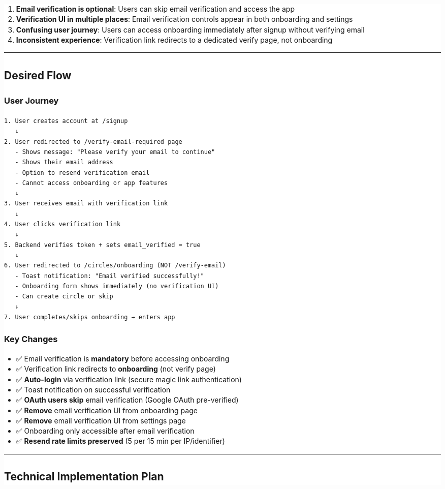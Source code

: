 1. **Email verification is optional**: Users can skip email verification and access the app
2. **Verification UI in multiple places**: Email verification controls appear in both onboarding and settings
3. **Confusing user journey**: Users can access onboarding immediately after signup without verifying email
4. **Inconsistent experience**: Verification link redirects to a dedicated verify page, not onboarding

---

## Desired Flow

### User Journey
```
1. User creates account at /signup
   ↓
2. User redirected to /verify-email-required page
   - Shows message: "Please verify your email to continue"
   - Shows their email address
   - Option to resend verification email
   - Cannot access onboarding or app features
   ↓
3. User receives email with verification link
   ↓
4. User clicks verification link
   ↓
5. Backend verifies token + sets email_verified = true
   ↓
6. User redirected to /circles/onboarding (NOT /verify-email)
   - Toast notification: "Email verified successfully!"
   - Onboarding form shows immediately (no verification UI)
   - Can create circle or skip
   ↓
7. User completes/skips onboarding → enters app
```

### Key Changes
- ✅ Email verification is **mandatory** before accessing onboarding
- ✅ Verification link redirects to **onboarding** (not verify page)
- ✅ **Auto-login** via verification link (secure magic link authentication)
- ✅ Toast notification on successful verification
- ✅ **OAuth users skip** email verification (Google OAuth pre-verified)
- ✅ **Remove** email verification UI from onboarding page
- ✅ **Remove** email verification UI from settings page
- ✅ Onboarding only accessible after email verification
- ✅ **Resend rate limits preserved** (5 per 15 min per IP/identifier)

---

## Technical Implementation Plan
